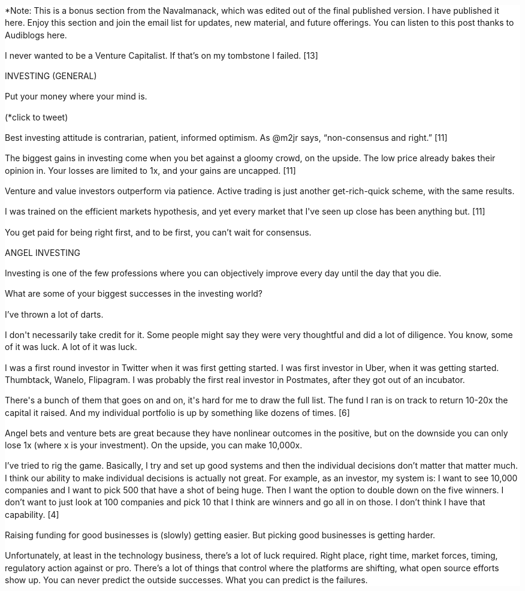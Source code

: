 *Note: This is a bonus section from the Navalmanack, which was edited out of the final published version. I have published it here. Enjoy this section and join the email list for updates, new material, and future offerings. You can listen to this post thanks to Audiblogs here.

I never wanted to be a Venture Capitalist. If that’s on my tombstone I failed. [13]

INVESTING (GENERAL)

Put your money where your mind is.

(*click to tweet)

Best investing attitude is contrarian, patient, informed optimism. As @m2jr says, “non-consensus and right.”  [11]

The biggest gains in investing come when you bet against a gloomy crowd, on the upside. The low price already bakes their opinion in. Your losses are limited to 1x, and your gains are uncapped.  [11]

Venture and value investors outperform via patience. Active trading is just another get-rich-quick scheme, with the same results.

I was trained on the efficient markets hypothesis, and yet every market that I've seen up close has been anything but. [11] 

You get paid for being right first, and to be first, you can’t wait for consensus. 

ANGEL INVESTING

Investing is one of the few professions where you can objectively improve every day until the day that you die. 

What are some of your biggest successes in the investing world?

I’ve thrown a lot of darts.

I don't necessarily take credit for it. Some people might say they were very thoughtful and did a lot of diligence. You know, some of it was luck. A lot of it was luck. 

I was a first round investor in Twitter when it was first getting started. I was first investor in Uber, when it was getting started. Thumbtack, Wanelo, Flipagram. I was probably the first real investor in Postmates, after they got out of an incubator.

There's a bunch of them that goes on and on, it's hard for me to draw the full list. The fund I ran is on track to return 10-20x the capital it raised. And my individual portfolio is up by something like dozens of times. [6]

Angel bets and venture bets are great because they have nonlinear outcomes in the positive, but on the downside you can only lose 1x (where x is your investment). On the upside, you can make 10,000x.  

I’ve tried to rig the game. Basically, I try and set up good systems and then the individual decisions don’t matter that matter much. I think our ability to make individual decisions is actually not great. For example, as an investor, my system is: I want to see 10,000 companies and I want to pick 500 that have a shot of being huge. Then I want the option to double down on the five winners. I don’t want to just look at 100 companies and pick 10 that I think are winners and go all in on those. I don’t think I have that capability. [4]

Raising funding for good businesses is (slowly) getting easier. But picking good businesses is getting harder.

Unfortunately, at least in the technology business, there’s a lot of luck required. Right place, right time, market forces, timing, regulatory action against or pro. There’s a lot of things that control where the platforms are shifting, what open source efforts show up. You can never predict the outside successes. What you can predict is the failures. 
